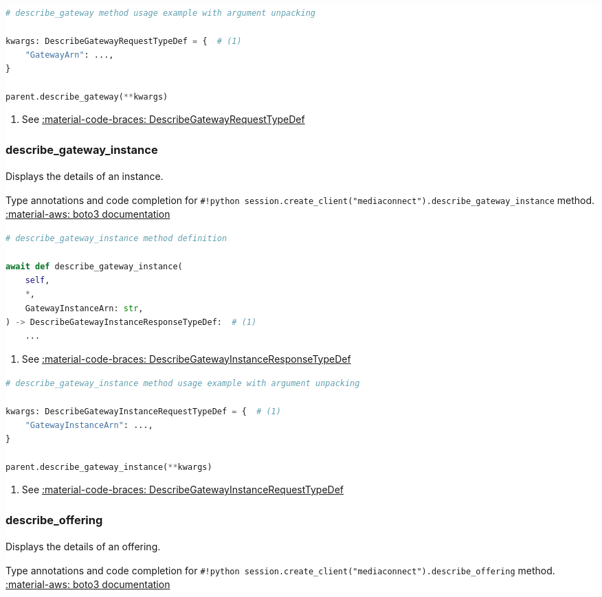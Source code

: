 ```python
# describe_gateway method usage example with argument unpacking

kwargs: DescribeGatewayRequestTypeDef = {  # (1)
    "GatewayArn": ...,
}

parent.describe_gateway(**kwargs)
```

1. See [:material-code-braces: DescribeGatewayRequestTypeDef](./type_defs.md#describegatewayrequesttypedef) 

### describe\_gateway\_instance

Displays the details of an instance.

Type annotations and code completion for `#!python session.create_client("mediaconnect").describe_gateway_instance` method.
[:material-aws: boto3 documentation](https://boto3.amazonaws.com/v1/documentation/api/latest/reference/services/mediaconnect/client/describe_gateway_instance.html)

```python
# describe_gateway_instance method definition

await def describe_gateway_instance(
    self,
    *,
    GatewayInstanceArn: str,
) -> DescribeGatewayInstanceResponseTypeDef:  # (1)
    ...
```

1. See [:material-code-braces: DescribeGatewayInstanceResponseTypeDef](./type_defs.md#describegatewayinstanceresponsetypedef) 


```python
# describe_gateway_instance method usage example with argument unpacking

kwargs: DescribeGatewayInstanceRequestTypeDef = {  # (1)
    "GatewayInstanceArn": ...,
}

parent.describe_gateway_instance(**kwargs)
```

1. See [:material-code-braces: DescribeGatewayInstanceRequestTypeDef](./type_defs.md#describegatewayinstancerequesttypedef) 

### describe\_offering

Displays the details of an offering.

Type annotations and code completion for `#!python session.create_client("mediaconnect").describe_offering` method.
[:material-aws: boto3 documentation](https://boto3.amazonaws.com/v1/documentation/api/latest/reference/services/mediaconnect/client/describe_offering.html)
